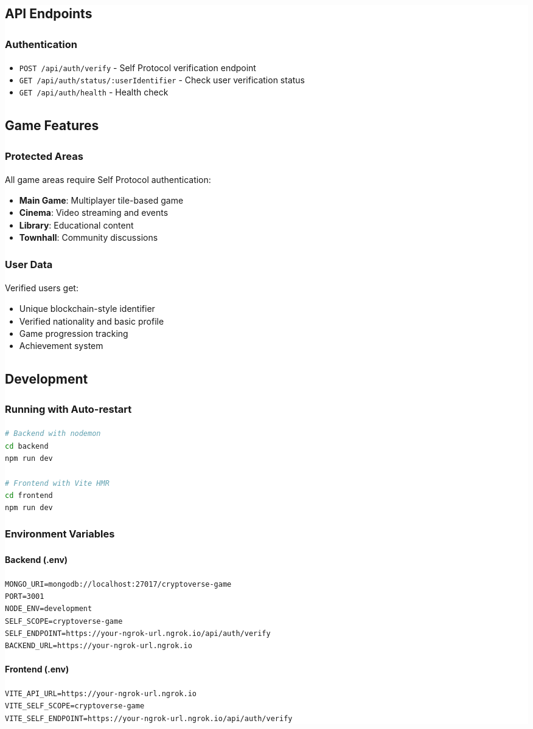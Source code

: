 ## API Endpoints

### Authentication
- `POST /api/auth/verify` - Self Protocol verification endpoint
- `GET /api/auth/status/:userIdentifier` - Check user verification status
- `GET /api/auth/health` - Health check

## Game Features

### Protected Areas
All game areas require Self Protocol authentication:
- **Main Game**: Multiplayer tile-based game
- **Cinema**: Video streaming and events
- **Library**: Educational content
- **Townhall**: Community discussions

### User Data
Verified users get:
- Unique blockchain-style identifier
- Verified nationality and basic profile
- Game progression tracking
- Achievement system

## Development

### Running with Auto-restart
```bash
# Backend with nodemon
cd backend
npm run dev

# Frontend with Vite HMR
cd frontend
npm run dev
```

### Environment Variables

#### Backend (.env)
```env
MONGO_URI=mongodb://localhost:27017/cryptoverse-game
PORT=3001
NODE_ENV=development
SELF_SCOPE=cryptoverse-game
SELF_ENDPOINT=https://your-ngrok-url.ngrok.io/api/auth/verify
BACKEND_URL=https://your-ngrok-url.ngrok.io
```

#### Frontend (.env)
```env
VITE_API_URL=https://your-ngrok-url.ngrok.io
VITE_SELF_SCOPE=cryptoverse-game
VITE_SELF_ENDPOINT=https://your-ngrok-url.ngrok.io/api/auth/verify
```
